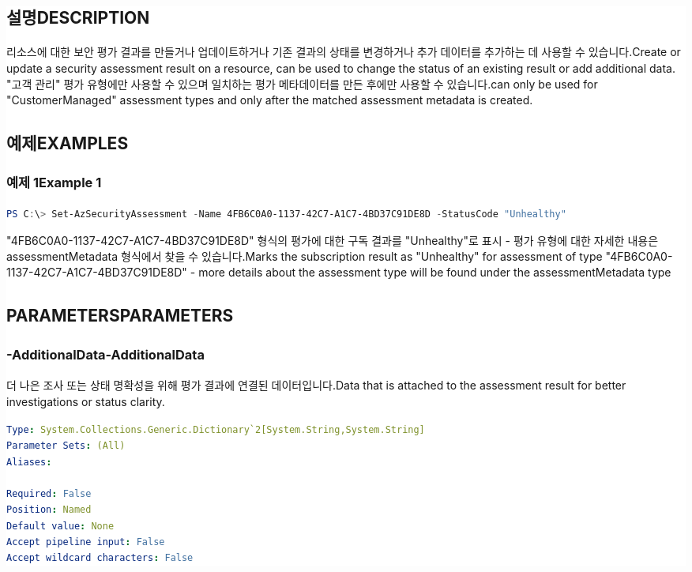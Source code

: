 ## <span data-ttu-id="698f1-107">설명</span><span class="sxs-lookup"><span data-stu-id="698f1-107">DESCRIPTION</span></span>
<span data-ttu-id="698f1-108">리소스에 대한 보안 평가 결과를 만들거나 업데이트하거나 기존 결과의 상태를 변경하거나 추가 데이터를 추가하는 데 사용할 수 있습니다.</span><span class="sxs-lookup"><span data-stu-id="698f1-108">Create or update a security assessment result on a resource, can be used to change the status of an existing result or add additional data.</span></span>
<span data-ttu-id="698f1-109">"고객 관리" 평가 유형에만 사용할 수 있으며 일치하는 평가 메타데이터를 만든 후에만 사용할 수 있습니다.</span><span class="sxs-lookup"><span data-stu-id="698f1-109">can only be used for "CustomerManaged" assessment types and only after the matched assessment metadata is created.</span></span>

## <span data-ttu-id="698f1-110">예제</span><span class="sxs-lookup"><span data-stu-id="698f1-110">EXAMPLES</span></span>

### <span data-ttu-id="698f1-111">예제 1</span><span class="sxs-lookup"><span data-stu-id="698f1-111">Example 1</span></span>
```powershell
PS C:\> Set-AzSecurityAssessment -Name 4FB6C0A0-1137-42C7-A1C7-4BD37C91DE8D -StatusCode "Unhealthy"
```

<span data-ttu-id="698f1-112">"4FB6C0A0-1137-42C7-A1C7-4BD37C91DE8D" 형식의 평가에 대한 구독 결과를 "Unhealthy"로 표시 - 평가 유형에 대한 자세한 내용은 assessmentMetadata 형식에서 찾을 수 있습니다.</span><span class="sxs-lookup"><span data-stu-id="698f1-112">Marks the subscription result as "Unhealthy" for assessment of type "4FB6C0A0-1137-42C7-A1C7-4BD37C91DE8D" - more details about the assessment type will be found under the assessmentMetadata type</span></span>

## <span data-ttu-id="698f1-113">PARAMETERS</span><span class="sxs-lookup"><span data-stu-id="698f1-113">PARAMETERS</span></span>

### <span data-ttu-id="698f1-114">-AdditionalData</span><span class="sxs-lookup"><span data-stu-id="698f1-114">-AdditionalData</span></span>
<span data-ttu-id="698f1-115">더 나은 조사 또는 상태 명확성을 위해 평가 결과에 연결된 데이터입니다.</span><span class="sxs-lookup"><span data-stu-id="698f1-115">Data that is attached to the assessment result for better investigations or status clarity.</span></span>

```yaml
Type: System.Collections.Generic.Dictionary`2[System.String,System.String]
Parameter Sets: (All)
Aliases:

Required: False
Position: Named
Default value: None
Accept pipeline input: False
Accept wildcard characters: False
```
